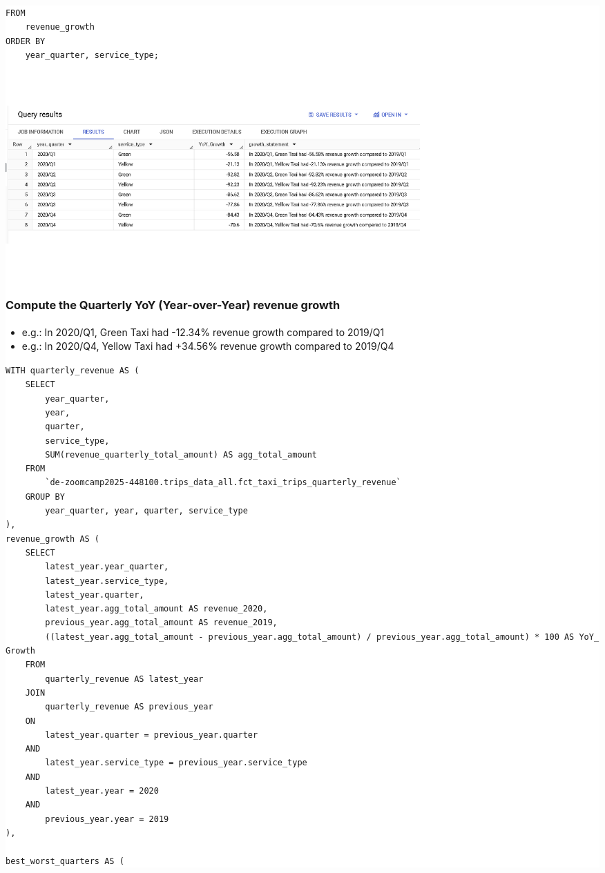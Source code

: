 ```
FROM 
    revenue_growth
ORDER BY 
    year_quarter, service_type;
```
<img src="pics/YOY-ALLQuaters.png" alt="YOY-ALLQ" width="600" height="300">

### Compute the Quarterly YoY (Year-over-Year) revenue growth 
  * e.g.: In 2020/Q1, Green Taxi had -12.34% revenue growth compared to 2019/Q1
  * e.g.: In 2020/Q4, Yellow Taxi had +34.56% revenue growth compared to 2019/Q4
```
WITH quarterly_revenue AS (
    SELECT 
        year_quarter,
        year,
        quarter,
        service_type,
        SUM(revenue_quarterly_total_amount) AS agg_total_amount
    FROM 
        `de-zoomcamp2025-448100.trips_data_all.fct_taxi_trips_quarterly_revenue`
    GROUP BY 
        year_quarter, year, quarter, service_type
),
revenue_growth AS (
    SELECT 
        latest_year.year_quarter,
        latest_year.service_type,
        latest_year.quarter,
        latest_year.agg_total_amount AS revenue_2020, 
        previous_year.agg_total_amount AS revenue_2019, 
        ((latest_year.agg_total_amount - previous_year.agg_total_amount) / previous_year.agg_total_amount) * 100 AS YoY_Growth
    FROM 
        quarterly_revenue AS latest_year
    JOIN 
        quarterly_revenue AS previous_year
    ON 
        latest_year.quarter = previous_year.quarter
    AND 
        latest_year.service_type = previous_year.service_type
    AND 
        latest_year.year = 2020
    AND 
        previous_year.year = 2019
),

best_worst_quarters AS (
```